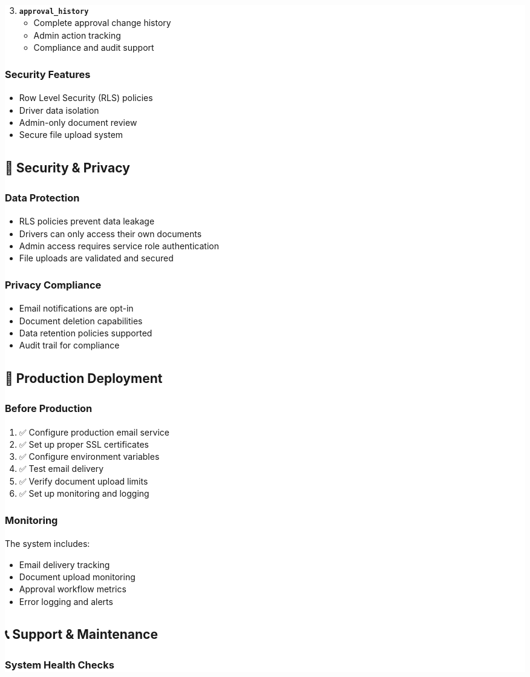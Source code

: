 3. **`approval_history`**
   - Complete approval change history
   - Admin action tracking
   - Compliance and audit support

### Security Features

- Row Level Security (RLS) policies
- Driver data isolation
- Admin-only document review
- Secure file upload system

## 🔐 Security & Privacy

### Data Protection
- RLS policies prevent data leakage
- Drivers can only access their own documents
- Admin access requires service role authentication
- File uploads are validated and secured

### Privacy Compliance
- Email notifications are opt-in
- Document deletion capabilities
- Data retention policies supported
- Audit trail for compliance

## 🚀 Production Deployment

### Before Production

1. ✅ Configure production email service
2. ✅ Set up proper SSL certificates
3. ✅ Configure environment variables
4. ✅ Test email delivery
5. ✅ Verify document upload limits
6. ✅ Set up monitoring and logging

### Monitoring

The system includes:
- Email delivery tracking
- Document upload monitoring
- Approval workflow metrics
- Error logging and alerts

## 📞 Support & Maintenance

### System Health Checks
